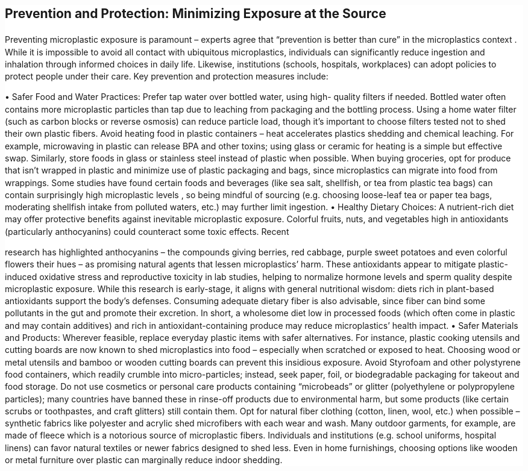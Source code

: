 

## Prevention and Protection: Minimizing Exposure at the Source

Preventing microplastic exposure is paramount – experts agree that “prevention is better than cure” in the microplastics context . While it is impossible to avoid all contact with ubiquitous microplastics, individuals can significantly reduce ingestion and inhalation through informed choices in daily life. Likewise, institutions (schools, hospitals, workplaces) can adopt policies to protect people under their care. Key prevention and protection measures include:

•	Safer Food and Water Practices: Prefer tap water over bottled water, using high- quality filters if needed. Bottled water often contains more microplastic particles than tap due to leaching from packaging and the bottling process. Using a home water filter (such as carbon blocks or reverse osmosis) can reduce particle load, though it’s important to choose filters tested not to shed their own plastic fibers. Avoid heating food in plastic containers – heat accelerates plastics shedding and chemical leaching. For example, microwaving in plastic can release BPA and other toxins; using glass or ceramic for heating is a simple but effective swap. Similarly, store foods in glass or stainless steel instead of plastic when possible. When buying groceries, opt for
produce that isn’t wrapped in plastic and minimize use of plastic packaging and bags, since microplastics can migrate into food from wrappings. Some studies have found certain foods and beverages (like sea salt, shellfish, or tea from plastic tea bags) can contain surprisingly high microplastic levels , so being mindful of sourcing (e.g. choosing loose-leaf tea or paper tea bags, moderating shellfish intake from polluted waters, etc.) may further limit ingestion.
•	Healthy Dietary Choices: A nutrient-rich diet may offer protective benefits against inevitable microplastic exposure. Colorful fruits, nuts, and vegetables high in antioxidants (particularly anthocyanins) could counteract some toxic effects. Recent
 
research has highlighted anthocyanins – the compounds giving berries, red cabbage, purple sweet potatoes and even colorful flowers their hues – as promising natural
agents that lessen microplastics’ harm. These antioxidants appear to mitigate plastic- induced oxidative stress and reproductive toxicity in lab studies, helping to normalize hormone levels and sperm quality despite microplastic exposure. While this research is early-stage, it aligns with general nutritional wisdom: diets rich in plant-based antioxidants support the body’s defenses. Consuming adequate dietary fiber is also advisable, since fiber can bind some pollutants in the gut and promote their excretion. In short, a wholesome diet low in processed foods (which often come in plastic and may contain additives) and rich in antioxidant-containing produce may reduce
microplastics’ health impact.
•	Safer Materials and Products: Wherever feasible, replace everyday plastic items with safer alternatives. For instance, plastic cooking utensils and cutting boards are now known to shed microplastics into food – especially when scratched or exposed to heat. Choosing wood or metal utensils and bamboo or wooden cutting boards can prevent this insidious exposure. Avoid Styrofoam and other polystyrene food containers, which readily crumble into micro-particles; instead, seek paper, foil, or biodegradable packaging for takeout and food storage. Do not use cosmetics or personal care products containing “microbeads” or glitter (polyethylene or polypropylene particles); many countries have banned these in rinse-off products due to environmental harm, but some products (like certain scrubs or toothpastes, and craft glitters) still contain them. Opt for natural fiber clothing (cotton, linen, wool, etc.) when possible – synthetic fabrics like polyester and acrylic shed microfibers with each wear and wash. Many outdoor garments, for example, are made of fleece which is a notorious source of microplastic fibers. Individuals and institutions (e.g. school uniforms, hospital linens) can favor natural textiles or newer fabrics designed to shed less. Even in home furnishings, choosing options like wooden or metal furniture over plastic can marginally reduce indoor shedding.
